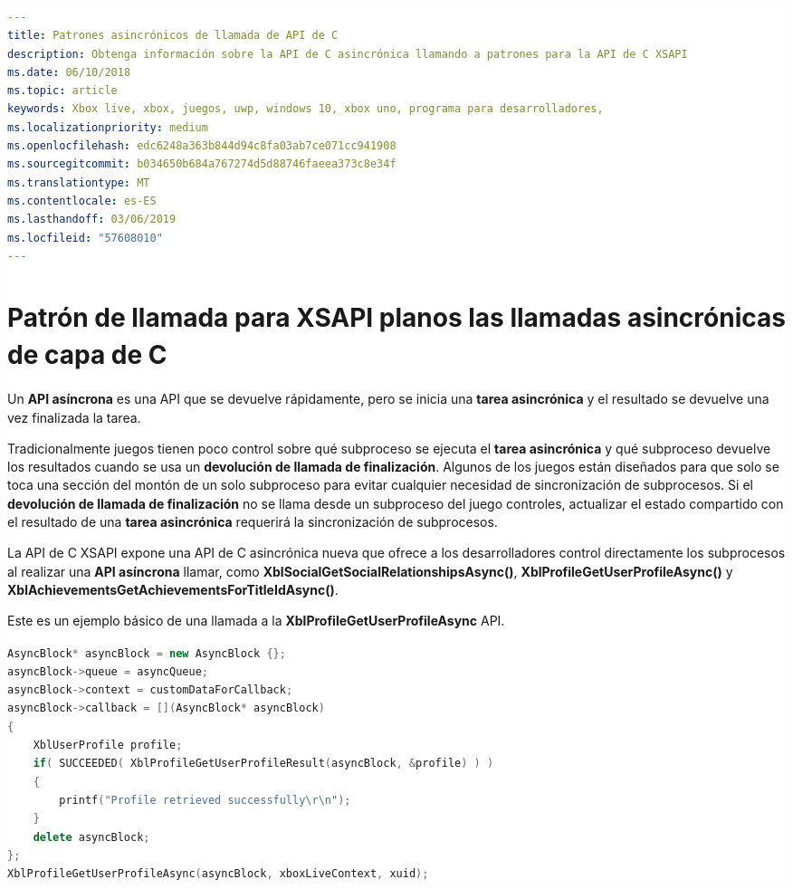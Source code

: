 ```yaml
---
title: Patrones asincrónicos de llamada de API de C
description: Obtenga información sobre la API de C asincrónica llamando a patrones para la API de C XSAPI
ms.date: 06/10/2018
ms.topic: article
keywords: Xbox live, xbox, juegos, uwp, windows 10, xbox uno, programa para desarrolladores,
ms.localizationpriority: medium
ms.openlocfilehash: edc6248a363b844d94c8fa03ab7ce071cc941908
ms.sourcegitcommit: b034650b684a767274d5d88746faeea373c8e34f
ms.translationtype: MT
ms.contentlocale: es-ES
ms.lasthandoff: 03/06/2019
ms.locfileid: "57608010"
---
```

# <a name="calling-pattern-for-xsapi-flat-c-layer-async-calls"></a>Patrón de llamada para XSAPI planos las llamadas asincrónicas de capa de C

Un **API asíncrona** es una API que se devuelve rápidamente, pero se inicia una **tarea asincrónica** y el resultado se devuelve una vez finalizada la tarea.

Tradicionalmente juegos tienen poco control sobre qué subproceso se ejecuta el **tarea asincrónica** y qué subproceso devuelve los resultados cuando se usa un **devolución de llamada de finalización**.  Algunos de los juegos están diseñados para que solo se toca una sección del montón de un solo subproceso para evitar cualquier necesidad de sincronización de subprocesos. Si el **devolución de llamada de finalización** no se llama desde un subproceso del juego controles, actualizar el estado compartido con el resultado de una **tarea asincrónica** requerirá la sincronización de subprocesos.

La API de C XSAPI expone una API de C asincrónica nueva que ofrece a los desarrolladores control directamente los subprocesos al realizar una **API asíncrona** llamar, como **XblSocialGetSocialRelationshipsAsync()**,  **XblProfileGetUserProfileAsync()** y **XblAchievementsGetAchievementsForTitleIdAsync()**.

Este es un ejemplo básico de una llamada a la **XblProfileGetUserProfileAsync** API.

```cpp
AsyncBlock* asyncBlock = new AsyncBlock {};
asyncBlock->queue = asyncQueue;
asyncBlock->context = customDataForCallback;
asyncBlock->callback = [](AsyncBlock* asyncBlock)
{
    XblUserProfile profile;
    if( SUCCEEDED( XblProfileGetUserProfileResult(asyncBlock, &profile) ) )
    {
        printf("Profile retrieved successfully\r\n");
    }
    delete asyncBlock;
};
XblProfileGetUserProfileAsync(asyncBlock, xboxLiveContext, xuid);
```
